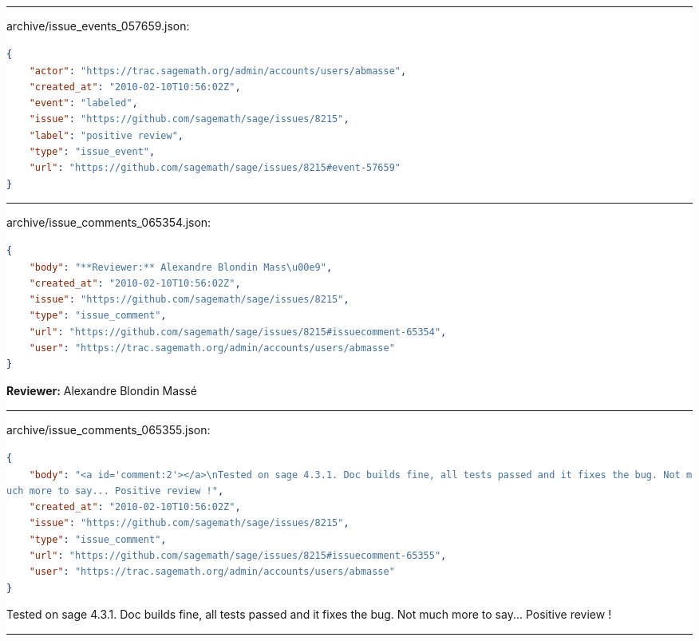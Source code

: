 

---

archive/issue_events_057659.json:
```json
{
    "actor": "https://trac.sagemath.org/admin/accounts/users/abmasse",
    "created_at": "2010-02-10T10:56:02Z",
    "event": "labeled",
    "issue": "https://github.com/sagemath/sage/issues/8215",
    "label": "positive review",
    "type": "issue_event",
    "url": "https://github.com/sagemath/sage/issues/8215#event-57659"
}
```



---

archive/issue_comments_065354.json:
```json
{
    "body": "**Reviewer:** Alexandre Blondin Mass\u00e9",
    "created_at": "2010-02-10T10:56:02Z",
    "issue": "https://github.com/sagemath/sage/issues/8215",
    "type": "issue_comment",
    "url": "https://github.com/sagemath/sage/issues/8215#issuecomment-65354",
    "user": "https://trac.sagemath.org/admin/accounts/users/abmasse"
}
```

**Reviewer:** Alexandre Blondin Massé



---

archive/issue_comments_065355.json:
```json
{
    "body": "<a id='comment:2'></a>\nTested on sage 4.3.1. Doc builds fine, all tests passed and it fixes the bug. Not much more to say... Positive review !",
    "created_at": "2010-02-10T10:56:02Z",
    "issue": "https://github.com/sagemath/sage/issues/8215",
    "type": "issue_comment",
    "url": "https://github.com/sagemath/sage/issues/8215#issuecomment-65355",
    "user": "https://trac.sagemath.org/admin/accounts/users/abmasse"
}
```

<a id='comment:2'></a>
Tested on sage 4.3.1. Doc builds fine, all tests passed and it fixes the bug. Not much more to say... Positive review !



---
